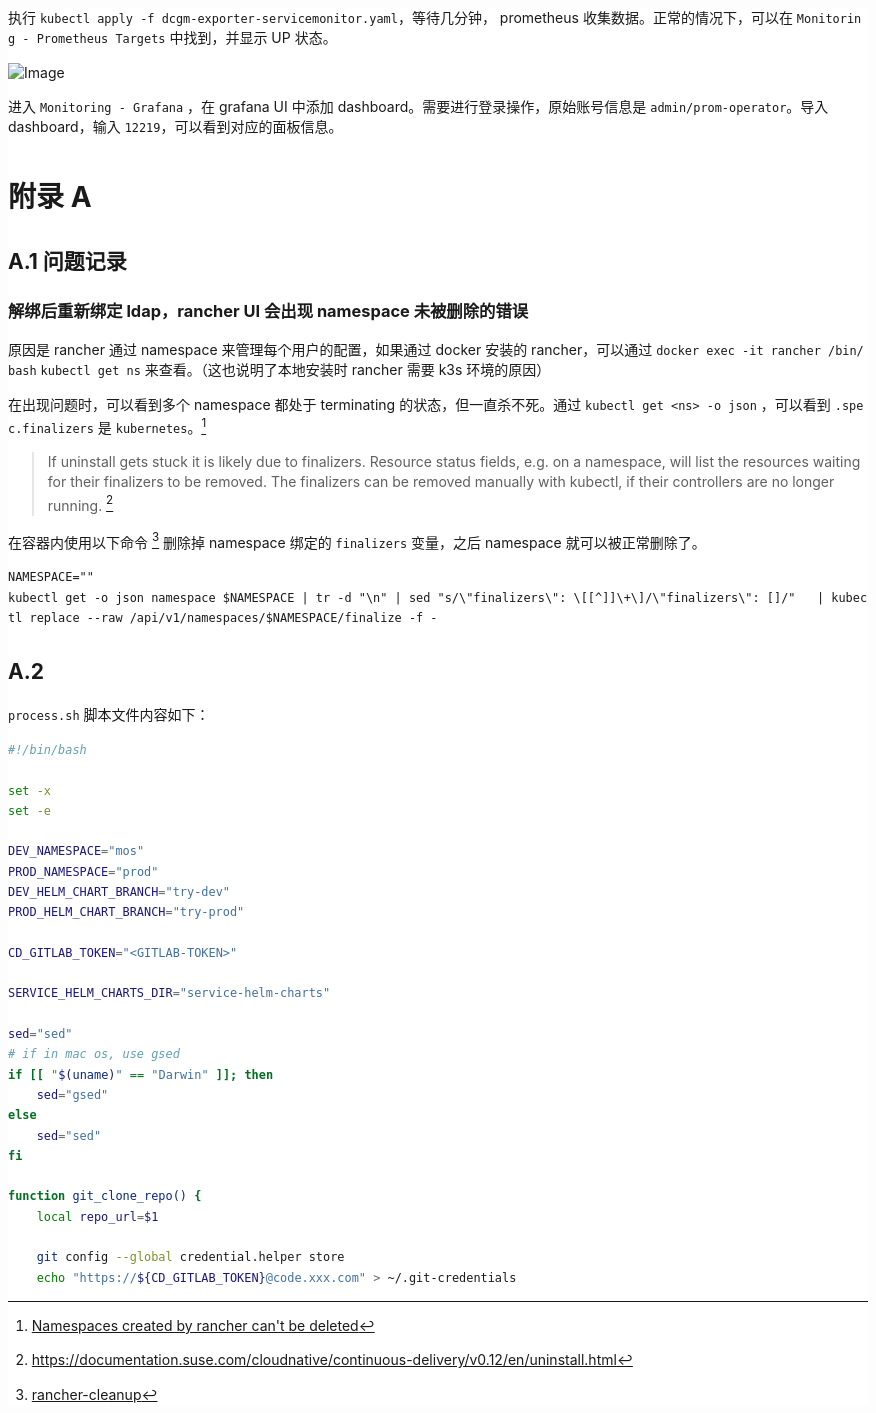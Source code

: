 执行 `kubectl apply -f dcgm-exporter-servicemonitor.yaml`，等待几分钟， prometheus 收集数据。正常的情况下，可以在 `Monitoring - Prometheus Targets` 中找到，并显示 UP 状态。


<img width="1905" height="633" alt="Image" src="https://github.com/user-attachments/assets/50af7704-fac5-4686-8fce-327bc9557406" />

进入 `Monitoring - Grafana` ，在 grafana UI 中添加 dashboard。需要进行登录操作，原始账号信息是 `admin/prom-operator`。导入 dashboard，输入 `12219`，可以看到对应的面板信息。

# 附录 A

## A.1 问题记录

### 解绑后重新绑定 ldap，rancher UI 会出现 namespace 未被删除的错误

原因是 rancher 通过 namespace 来管理每个用户的配置，如果通过 docker 安装的 rancher，可以通过 `docker exec -it rancher /bin/bash` `kubectl get ns` 来查看。（这也说明了本地安装时 rancher 需要 k3s 环境的原因）

在出现问题时，可以看到多个 namespace 都处于 terminating 的状态，但一直杀不死。通过 `kubectl get <ns> -o json` ，可以看到 `.spec.finalizers` 是 `kubernetes`。[^1]

> If uninstall gets stuck it is likely due to finalizers. Resource status fields, e.g. on a namespace, will list the resources waiting for their finalizers to be removed. The finalizers can be removed manually with kubectl, if their controllers are no longer running. [^2]

在容器内使用以下命令 [^3] 删除掉 namespace 绑定的 `finalizers` 变量，之后 namespace 就可以被正常删除了。

```
NAMESPACE=""
kubectl get -o json namespace $NAMESPACE | tr -d "\n" | sed "s/\"finalizers\": \[[^]]\+\]/\"finalizers\": []/"   | kubectl replace --raw /api/v1/namespaces/$NAMESPACE/finalize -f -
```

## A.2 <a name="helm更改自动化脚本示例"></a>

`process.sh` 脚本文件内容如下：

```bash
#!/bin/bash

set -x
set -e

DEV_NAMESPACE="mos"
PROD_NAMESPACE="prod"
DEV_HELM_CHART_BRANCH="try-dev"
PROD_HELM_CHART_BRANCH="try-prod"

CD_GITLAB_TOKEN="<GITLAB-TOKEN>"

SERVICE_HELM_CHARTS_DIR="service-helm-charts"

sed="sed"
# if in mac os, use gsed
if [[ "$(uname)" == "Darwin" ]]; then
    sed="gsed"
else
    sed="sed"
fi

function git_clone_repo() {
    local repo_url=$1

    git config --global credential.helper store
    echo "https://${CD_GITLAB_TOKEN}@code.xxx.com" > ~/.git-credentials
```

[^1]: [Namespaces created by rancher can't be deleted](https://github.com/rancher/rancher/issues/36450)
[^2]: https://documentation.suse.com/cloudnative/continuous-delivery/v0.12/en/uninstall.html
[^3]: [rancher-cleanup](https://github.com/rancher/rancher-cleanup/blob/main/cleanup.sh#L79)